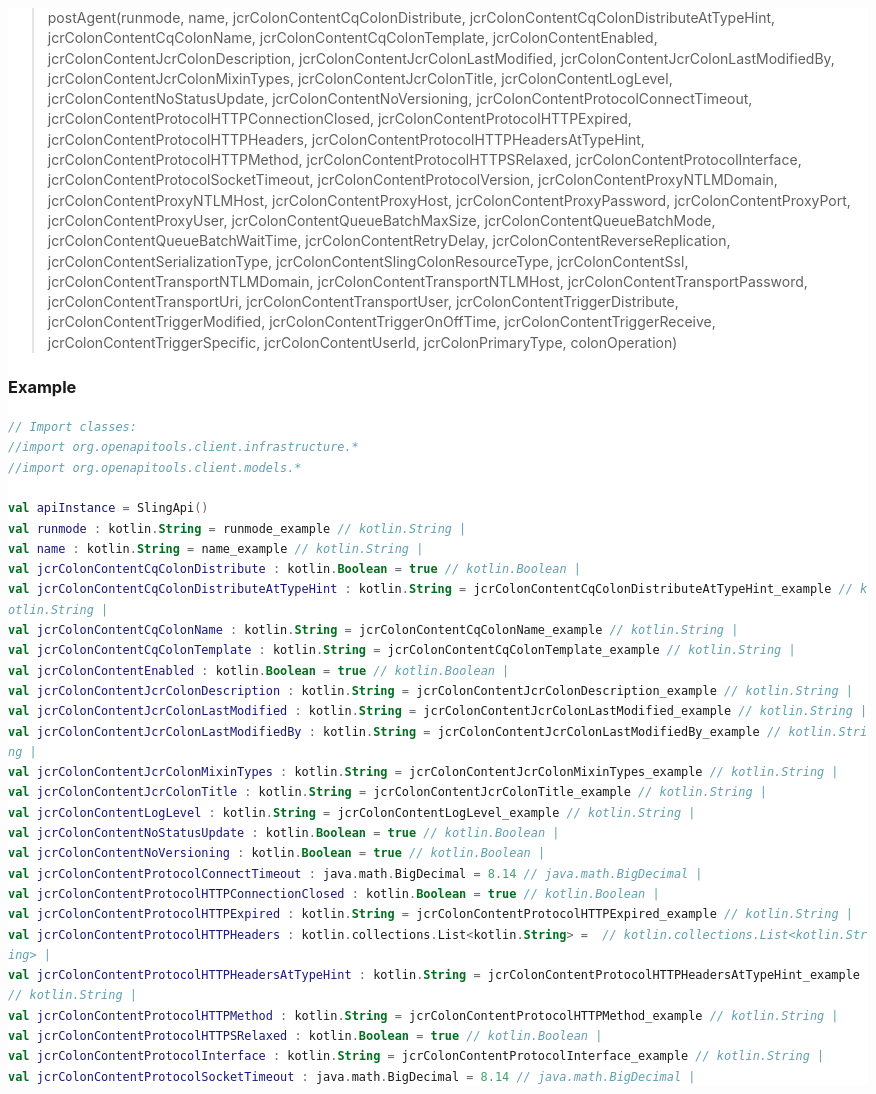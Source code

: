 > postAgent(runmode, name, jcrColonContentCqColonDistribute, jcrColonContentCqColonDistributeAtTypeHint, jcrColonContentCqColonName, jcrColonContentCqColonTemplate, jcrColonContentEnabled, jcrColonContentJcrColonDescription, jcrColonContentJcrColonLastModified, jcrColonContentJcrColonLastModifiedBy, jcrColonContentJcrColonMixinTypes, jcrColonContentJcrColonTitle, jcrColonContentLogLevel, jcrColonContentNoStatusUpdate, jcrColonContentNoVersioning, jcrColonContentProtocolConnectTimeout, jcrColonContentProtocolHTTPConnectionClosed, jcrColonContentProtocolHTTPExpired, jcrColonContentProtocolHTTPHeaders, jcrColonContentProtocolHTTPHeadersAtTypeHint, jcrColonContentProtocolHTTPMethod, jcrColonContentProtocolHTTPSRelaxed, jcrColonContentProtocolInterface, jcrColonContentProtocolSocketTimeout, jcrColonContentProtocolVersion, jcrColonContentProxyNTLMDomain, jcrColonContentProxyNTLMHost, jcrColonContentProxyHost, jcrColonContentProxyPassword, jcrColonContentProxyPort, jcrColonContentProxyUser, jcrColonContentQueueBatchMaxSize, jcrColonContentQueueBatchMode, jcrColonContentQueueBatchWaitTime, jcrColonContentRetryDelay, jcrColonContentReverseReplication, jcrColonContentSerializationType, jcrColonContentSlingColonResourceType, jcrColonContentSsl, jcrColonContentTransportNTLMDomain, jcrColonContentTransportNTLMHost, jcrColonContentTransportPassword, jcrColonContentTransportUri, jcrColonContentTransportUser, jcrColonContentTriggerDistribute, jcrColonContentTriggerModified, jcrColonContentTriggerOnOffTime, jcrColonContentTriggerReceive, jcrColonContentTriggerSpecific, jcrColonContentUserId, jcrColonPrimaryType, colonOperation)



### Example
```kotlin
// Import classes:
//import org.openapitools.client.infrastructure.*
//import org.openapitools.client.models.*

val apiInstance = SlingApi()
val runmode : kotlin.String = runmode_example // kotlin.String | 
val name : kotlin.String = name_example // kotlin.String | 
val jcrColonContentCqColonDistribute : kotlin.Boolean = true // kotlin.Boolean | 
val jcrColonContentCqColonDistributeAtTypeHint : kotlin.String = jcrColonContentCqColonDistributeAtTypeHint_example // kotlin.String | 
val jcrColonContentCqColonName : kotlin.String = jcrColonContentCqColonName_example // kotlin.String | 
val jcrColonContentCqColonTemplate : kotlin.String = jcrColonContentCqColonTemplate_example // kotlin.String | 
val jcrColonContentEnabled : kotlin.Boolean = true // kotlin.Boolean | 
val jcrColonContentJcrColonDescription : kotlin.String = jcrColonContentJcrColonDescription_example // kotlin.String | 
val jcrColonContentJcrColonLastModified : kotlin.String = jcrColonContentJcrColonLastModified_example // kotlin.String | 
val jcrColonContentJcrColonLastModifiedBy : kotlin.String = jcrColonContentJcrColonLastModifiedBy_example // kotlin.String | 
val jcrColonContentJcrColonMixinTypes : kotlin.String = jcrColonContentJcrColonMixinTypes_example // kotlin.String | 
val jcrColonContentJcrColonTitle : kotlin.String = jcrColonContentJcrColonTitle_example // kotlin.String | 
val jcrColonContentLogLevel : kotlin.String = jcrColonContentLogLevel_example // kotlin.String | 
val jcrColonContentNoStatusUpdate : kotlin.Boolean = true // kotlin.Boolean | 
val jcrColonContentNoVersioning : kotlin.Boolean = true // kotlin.Boolean | 
val jcrColonContentProtocolConnectTimeout : java.math.BigDecimal = 8.14 // java.math.BigDecimal | 
val jcrColonContentProtocolHTTPConnectionClosed : kotlin.Boolean = true // kotlin.Boolean | 
val jcrColonContentProtocolHTTPExpired : kotlin.String = jcrColonContentProtocolHTTPExpired_example // kotlin.String | 
val jcrColonContentProtocolHTTPHeaders : kotlin.collections.List<kotlin.String> =  // kotlin.collections.List<kotlin.String> | 
val jcrColonContentProtocolHTTPHeadersAtTypeHint : kotlin.String = jcrColonContentProtocolHTTPHeadersAtTypeHint_example // kotlin.String | 
val jcrColonContentProtocolHTTPMethod : kotlin.String = jcrColonContentProtocolHTTPMethod_example // kotlin.String | 
val jcrColonContentProtocolHTTPSRelaxed : kotlin.Boolean = true // kotlin.Boolean | 
val jcrColonContentProtocolInterface : kotlin.String = jcrColonContentProtocolInterface_example // kotlin.String | 
val jcrColonContentProtocolSocketTimeout : java.math.BigDecimal = 8.14 // java.math.BigDecimal | 
```